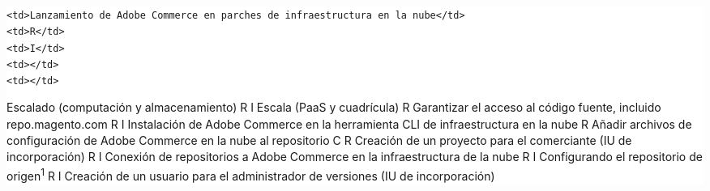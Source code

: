     <td>Lanzamiento de Adobe Commerce en parches de infraestructura en la nube</td>
    <td>R</td>
    <td>I</td>
    <td></td>
    <td></td>
  </tr>
  <tr>
    <td>Escalado (computación y almacenamiento)</td>
    <td>R</td>
    <td>I</td>
    <td></td>
    <td></td>
  </tr>
  <tr>
    <td>Escala (PaaS y cuadrícula)</td>
    <td>R</td>
    <td></td>
    <td></td>
    <td></td>
  </tr>
  <tr>
    <td>Garantizar el acceso al código fuente, incluido repo.magento.com</td>
    <td>R</td>
    <td>I</td>
    <td></td>
    <td></td>
  </tr>
  <tr>
    <td>Instalación de Adobe Commerce en la herramienta CLI de infraestructura en la nube</td>
    <td></td>
    <td>R</td>
    <td></td>
    <td></td>
  </tr>
  <tr>
    <td>Añadir archivos de configuración de Adobe Commerce en la nube al repositorio</td>
    <td>C</td>
    <td>R</td>
    <td></td>
    <td></td>
  </tr>
  <tr>
    <td>Creación de un proyecto para el comerciante (IU de incorporación)</td>
    <td>R</td>
    <td>I</td>
    <td></td>
    <td></td>
  </tr>
  <tr>
    <td>Conexión de repositorios a Adobe Commerce en la infraestructura de la nube</td>
    <td>R</td>
    <td>I</td>
    <td></td>
    <td></td>
  </tr>
  <tr>
    <td>Configurando el repositorio de origen<sup>1</sup></td>
    <td>R</td>
    <td>I</td>
    <td></td>
    <td></td>
  </tr>
  <tr>
    <td>Creación de un usuario para el administrador de versiones (IU de incorporación)</td>